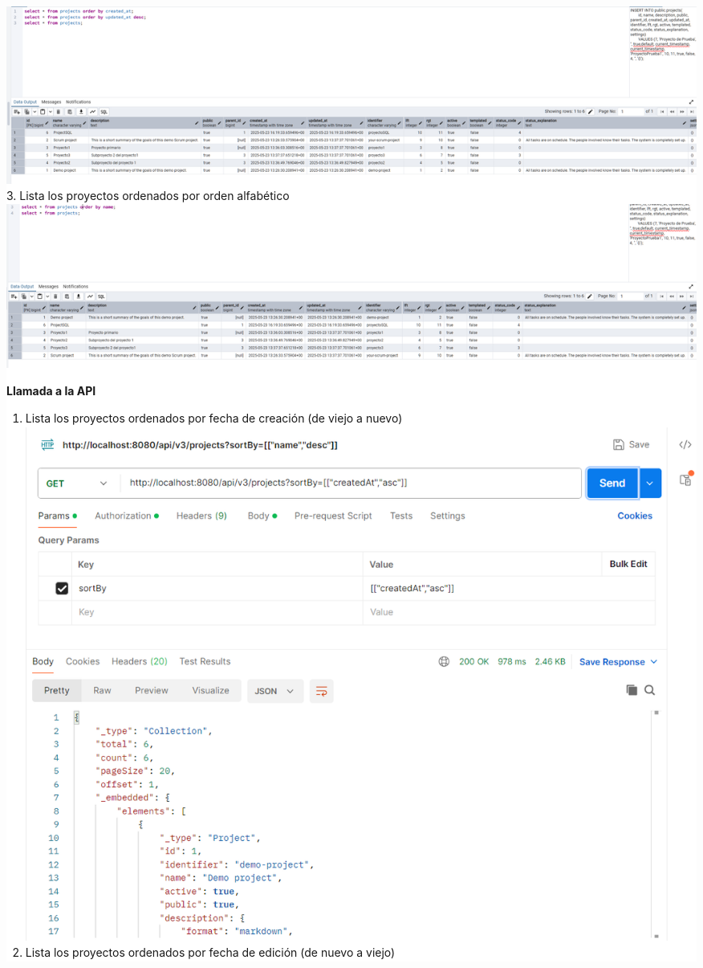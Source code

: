    ![alt text](image-22.png)
   3. Lista los proyectos ordenados por orden alfabético
   ![alt text](image-23.png)
   
   **Llamada a la API**
   1. Lista los proyectos ordenados por fecha de creación (de viejo a nuevo)
   ![alt text](image-37.png)
   2. Lista los proyectos ordenados por fecha de edición (de nuevo a viejo)